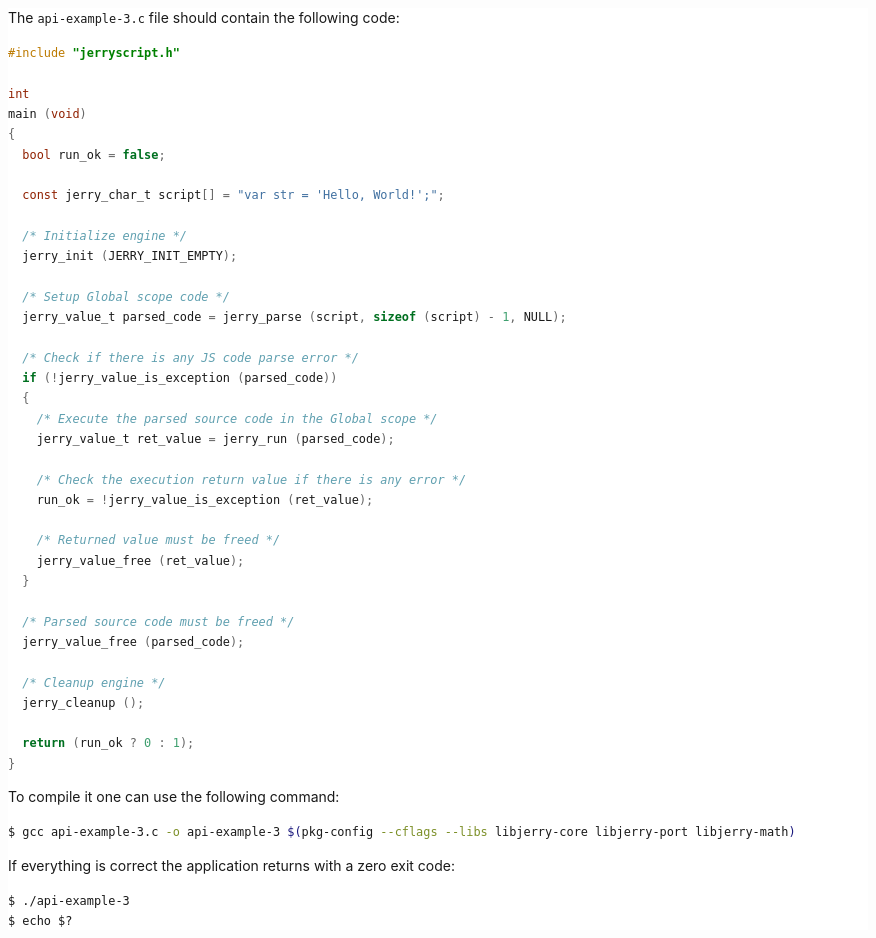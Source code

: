 The `api-example-3.c` file should contain the following code:

[doctest]: # ()

```c
#include "jerryscript.h"

int
main (void)
{
  bool run_ok = false;

  const jerry_char_t script[] = "var str = 'Hello, World!';";

  /* Initialize engine */
  jerry_init (JERRY_INIT_EMPTY);

  /* Setup Global scope code */
  jerry_value_t parsed_code = jerry_parse (script, sizeof (script) - 1, NULL);

  /* Check if there is any JS code parse error */
  if (!jerry_value_is_exception (parsed_code))
  {
    /* Execute the parsed source code in the Global scope */
    jerry_value_t ret_value = jerry_run (parsed_code);

    /* Check the execution return value if there is any error */
    run_ok = !jerry_value_is_exception (ret_value);

    /* Returned value must be freed */
    jerry_value_free (ret_value);
  }

  /* Parsed source code must be freed */
  jerry_value_free (parsed_code);

  /* Cleanup engine */
  jerry_cleanup ();

  return (run_ok ? 0 : 1);
}
```

To compile it one can use the following command:

```sh
$ gcc api-example-3.c -o api-example-3 $(pkg-config --cflags --libs libjerry-core libjerry-port libjerry-math)
```

If everything is correct the application returns with a zero exit code:

```
$ ./api-example-3
$ echo $?
```


[doctest]: # (test="compile")
[doctest]: # (test="link")